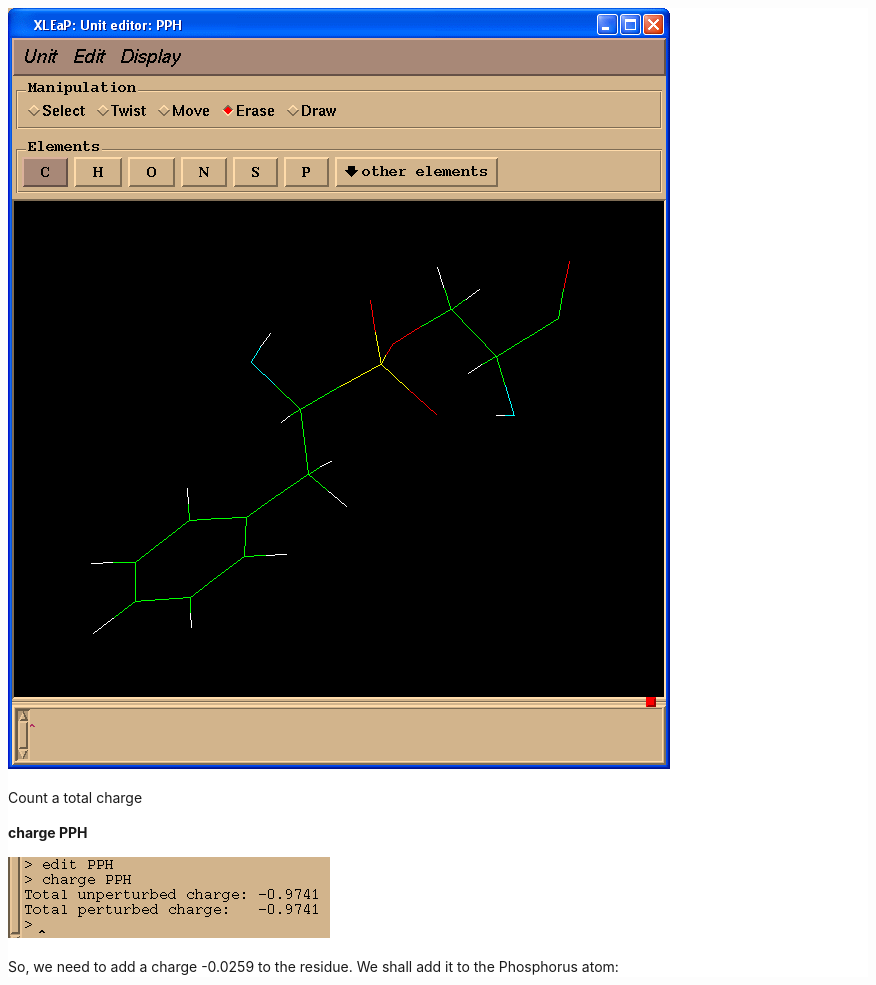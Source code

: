 ![img](unit-editor-pph-no-caps.gif)

Count a total charge

**charge PPH**

![img](xleap-pph-total-charge.gif)

So, we need to add a charge -0.0259 to the residue. We shall add it to the Phosphorus atom:
